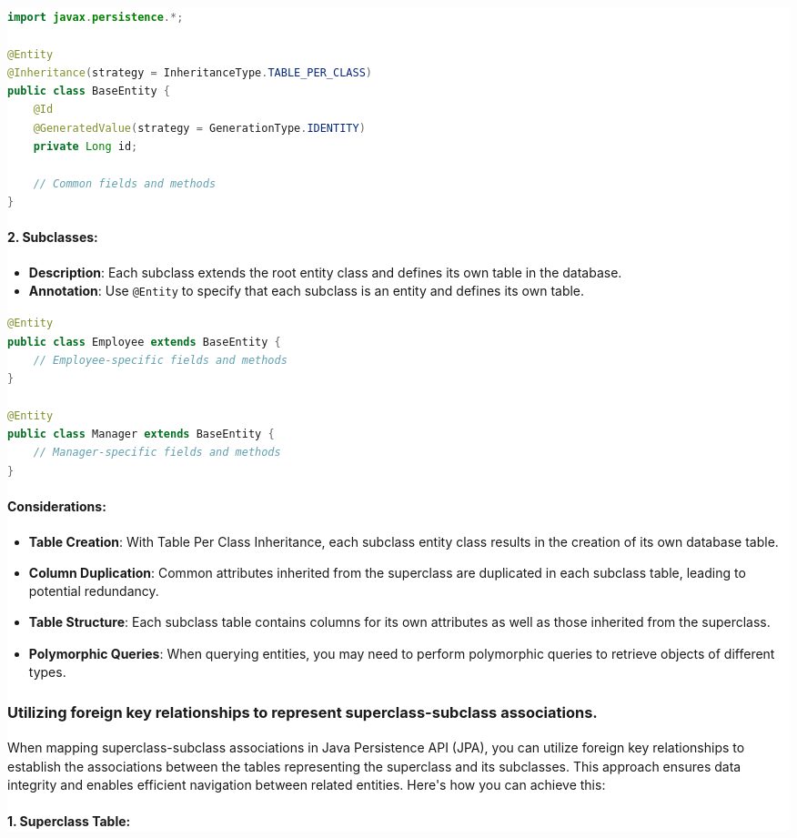 ```java
import javax.persistence.*;

@Entity
@Inheritance(strategy = InheritanceType.TABLE_PER_CLASS)
public class BaseEntity {
    @Id
    @GeneratedValue(strategy = GenerationType.IDENTITY)
    private Long id;
    
    // Common fields and methods
}
```

#### 2. Subclasses:

- **Description**: Each subclass extends the root entity class and defines its own table in the database.
- **Annotation**: Use `@Entity` to specify that each subclass is an entity and defines its own table.

```java
@Entity
public class Employee extends BaseEntity {
    // Employee-specific fields and methods
}

@Entity
public class Manager extends BaseEntity {
    // Manager-specific fields and methods
}
```

#### Considerations:

- **Table Creation**: With Table Per Class Inheritance, each subclass entity class results in the creation of its own database table.

- **Column Duplication**: Common attributes inherited from the superclass are duplicated in each subclass table, leading to potential redundancy.

- **Table Structure**: Each subclass table contains columns for its own attributes as well as those inherited from the superclass.

- **Polymorphic Queries**: When querying entities, you may need to perform polymorphic queries to retrieve objects of different types.

### Utilizing foreign key relationships to represent superclass-subclass associations.
When mapping superclass-subclass associations in Java Persistence API (JPA), you can utilize foreign key relationships to establish the associations between the tables representing the superclass and its subclasses. This approach ensures data integrity and enables efficient navigation between related entities. Here's how you can achieve this:

#### 1. Superclass Table:
